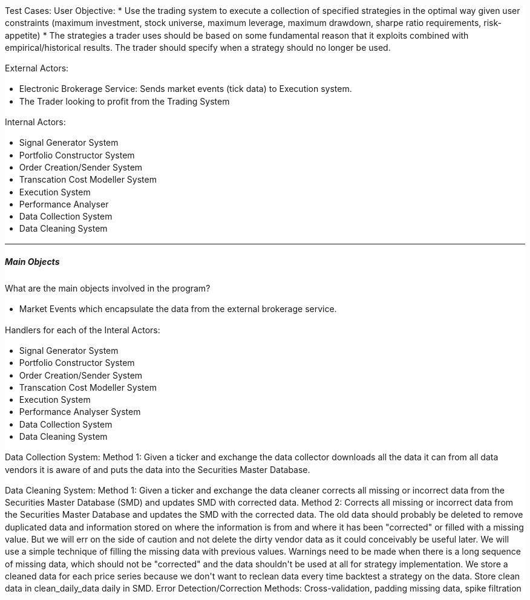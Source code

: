 Test Cases:
	User Objective:
	* Use the trading system to execute a collection of specified strategies in the optimal way given user constraints (maximum investment, stock universe, maximum leverage, maximum drawdown, sharpe ratio requirements, risk-appetite)
	* The strategies a trader uses should be based on some fundamental reason that it exploits combined with empirical/historical results. The trader should specify when a strategy should no longer be used.

External Actors:
* Electronic Brokerage Service: Sends market events (tick data) to Execution system.
* The Trader looking to profit from the Trading System

Internal Actors:
* Signal Generator System
* Portfolio Constructor System
* Order Creation/Sender System
* Transcation Cost Modeller System
* Execution System
* Performance Analyser
* Data Collection System
* Data Cleaning System

***

##### Main Objects
What are the main objects involved in the program?

* Market Events which encapsulate the data from the external brokerage service.

Handlers for each of the Interal Actors:
* Signal Generator System
* Portfolio Constructor System
* Order Creation/Sender System
* Transcation Cost Modeller System
* Execution System
* Performance Analyser System
* Data Collection System
* Data Cleaning System


Data Collection System:
Method 1: Given a ticker and exchange the data collector downloads all the data it can from all data vendors it is aware of and puts the data into the Securities Master Database.


Data Cleaning System:
	Method 1: Given a ticker and exchange the data cleaner corrects all missing or incorrect data from the Securities Master Database (SMD) and updates SMD with corrected data.
	Method 2: Corrects all missing or incorrect data from the Securities Master Database and updates the SMD with the corrected data. The old data should probably be deleted to remove duplicated data and information stored on where the information is from and where it has been "corrected" or filled with a missing value. But we will err on the side of caution and not delete the dirty vendor data as it could conceivably be useful later.
	We will use a simple technique of filling the missing data with previous values. Warnings need to be made when there is a long sequence of missing data, which should not be "corrected" and the data shouldn't be used at all for strategy implementation.
	We store a cleaned data for each price series because we don't want to reclean data every time backtest a strategy on the data. Store clean data in clean_daily_data daily in SMD.
	Error Detection/Correction Methods: Cross-validation, padding missing data, spike filtration
